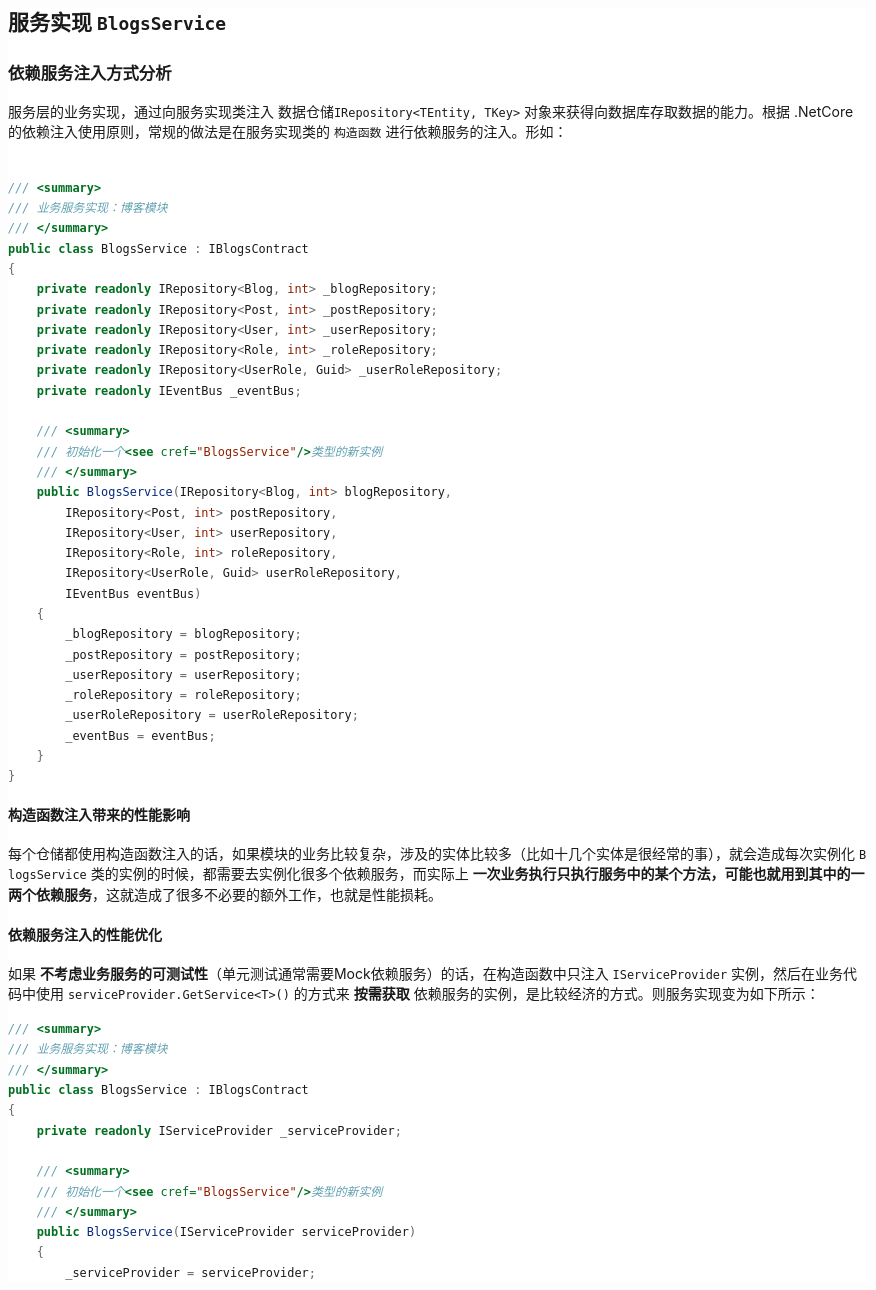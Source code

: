 ## 服务实现 `BlogsService`

### 依赖服务注入方式分析

服务层的业务实现，通过向服务实现类注入 数据仓储`IRepository<TEntity, TKey>` 对象来获得向数据库存取数据的能力。根据 .NetCore 的依赖注入使用原则，常规的做法是在服务实现类的 `构造函数` 进行依赖服务的注入。形如：

```C#

/// <summary>
/// 业务服务实现：博客模块
/// </summary>
public class BlogsService : IBlogsContract
{
    private readonly IRepository<Blog, int> _blogRepository;
    private readonly IRepository<Post, int> _postRepository;
    private readonly IRepository<User, int> _userRepository;
    private readonly IRepository<Role, int> _roleRepository;
    private readonly IRepository<UserRole, Guid> _userRoleRepository;
    private readonly IEventBus _eventBus;

    /// <summary>
    /// 初始化一个<see cref="BlogsService"/>类型的新实例
    /// </summary>
    public BlogsService(IRepository<Blog, int> blogRepository,
        IRepository<Post, int> postRepository,
        IRepository<User, int> userRepository,
        IRepository<Role, int> roleRepository,
        IRepository<UserRole, Guid> userRoleRepository,
        IEventBus eventBus)
    {
        _blogRepository = blogRepository;
        _postRepository = postRepository;
        _userRepository = userRepository;
        _roleRepository = roleRepository;
        _userRoleRepository = userRoleRepository;
        _eventBus = eventBus;
    }
}

```
#### 构造函数注入带来的性能影响

每个仓储都使用构造函数注入的话，如果模块的业务比较复杂，涉及的实体比较多（比如十几个实体是很经常的事），就会造成每次实例化 `BlogsService` 类的实例的时候，都需要去实例化很多个依赖服务，而实际上 **一次业务执行只执行服务中的某个方法，可能也就用到其中的一两个依赖服务**，这就造成了很多不必要的额外工作，也就是性能损耗。

#### 依赖服务注入的性能优化

如果 **不考虑业务服务的可测试性**（单元测试通常需要Mock依赖服务）的话，在构造函数中只注入 `IServiceProvider` 实例，然后在业务代码中使用 `serviceProvider.GetService<T>()` 的方式来 **按需获取** 依赖服务的实例，是比较经济的方式。则服务实现变为如下所示：

```C#
/// <summary>
/// 业务服务实现：博客模块
/// </summary>
public class BlogsService : IBlogsContract
{
    private readonly IServiceProvider _serviceProvider;

    /// <summary>
    /// 初始化一个<see cref="BlogsService"/>类型的新实例
    /// </summary>
    public BlogsService(IServiceProvider serviceProvider)
    {
        _serviceProvider = serviceProvider;
```